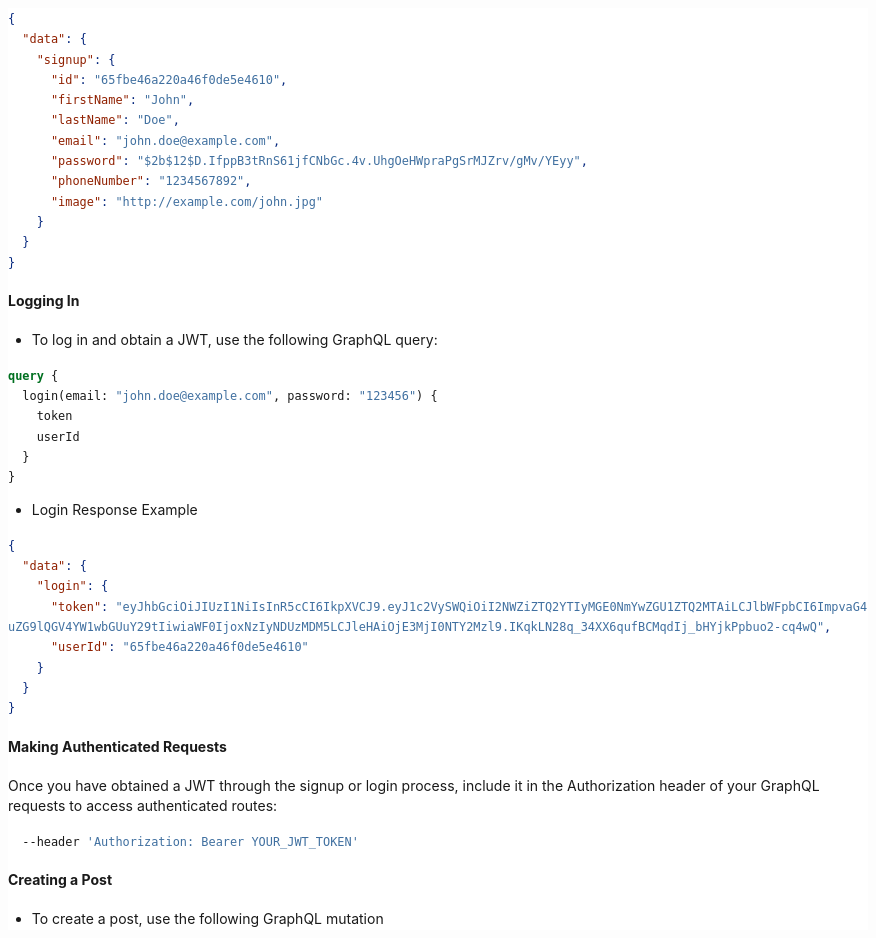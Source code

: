```json
{
  "data": {
    "signup": {
      "id": "65fbe46a220a46f0de5e4610",
      "firstName": "John",
      "lastName": "Doe",
      "email": "john.doe@example.com",
      "password": "$2b$12$D.IfppB3tRnS61jfCNbGc.4v.UhgOeHWpraPgSrMJZrv/gMv/YEyy",
      "phoneNumber": "1234567892",
      "image": "http://example.com/john.jpg"
    }
  }
}
```

#### Logging In

- To log in and obtain a JWT, use the following GraphQL query:

```graphql
query {
  login(email: "john.doe@example.com", password: "123456") {
    token
    userId
  }
}
```

- Login Response Example

```json
{
  "data": {
    "login": {
      "token": "eyJhbGciOiJIUzI1NiIsInR5cCI6IkpXVCJ9.eyJ1c2VySWQiOiI2NWZiZTQ2YTIyMGE0NmYwZGU1ZTQ2MTAiLCJlbWFpbCI6ImpvaG4uZG9lQGV4YW1wbGUuY29tIiwiaWF0IjoxNzIyNDUzMDM5LCJleHAiOjE3MjI0NTY2Mzl9.IKqkLN28q_34XX6qufBCMqdIj_bHYjkPpbuo2-cq4wQ",
      "userId": "65fbe46a220a46f0de5e4610"
    }
  }
}
```

#### Making Authenticated Requests

Once you have obtained a JWT through the signup or login process, include it in the Authorization header of your GraphQL requests to access authenticated routes:

```sh
  --header 'Authorization: Bearer YOUR_JWT_TOKEN'
```

#### Creating a Post

- To create a post, use the following GraphQL mutation
